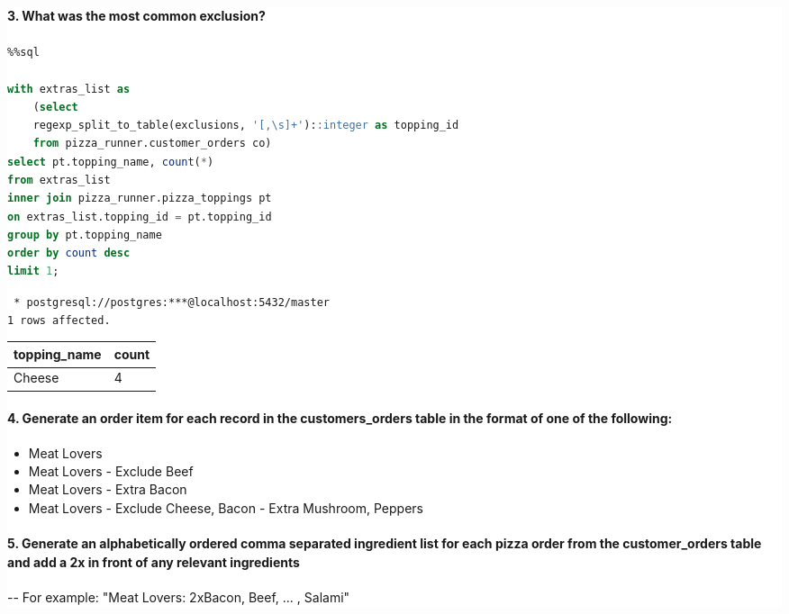 

#### 3. What was the most common exclusion?


```sql
%%sql

with extras_list as
	(select 
	regexp_split_to_table(exclusions, '[,\s]+')::integer as topping_id
	from pizza_runner.customer_orders co)
select pt.topping_name, count(*)
from extras_list
inner join pizza_runner.pizza_toppings pt 
on extras_list.topping_id = pt.topping_id
group by pt.topping_name
order by count desc
limit 1;
```

     * postgresql://postgres:***@localhost:5432/master
    1 rows affected.
    




<table>
    <thead>
        <tr>
            <th>topping_name</th>
            <th>count</th>
        </tr>
    </thead>
    <tbody>
        <tr>
            <td>Cheese</td>
            <td>4</td>
        </tr>
    </tbody>
</table>



#### 4. Generate an order item for each record in the customers_orders table in the format of one of the following:
- Meat Lovers
- Meat Lovers - Exclude Beef
- Meat Lovers - Extra Bacon
- Meat Lovers - Exclude Cheese, Bacon - Extra Mushroom, Peppers


```python

```

#### 5. Generate an alphabetically ordered comma separated ingredient list for each pizza order from the customer_orders table and add a 2x in front of any relevant ingredients
-- For example: "Meat Lovers: 2xBacon, Beef, ... , Salami"
